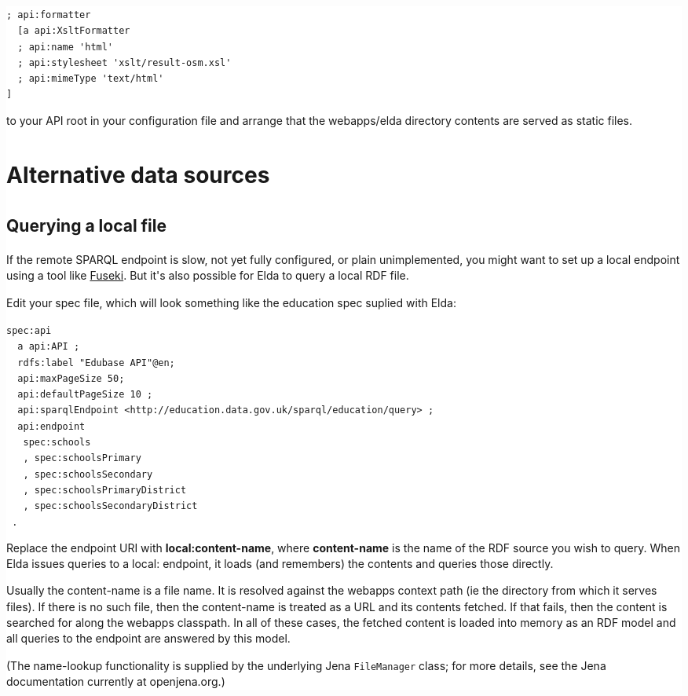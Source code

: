     ; api:formatter
      [a api:XsltFormatter
      ; api:name 'html'
      ; api:stylesheet 'xslt/result-osm.xsl'
      ; api:mimeType 'text/html'
    ]

to your API root in your configuration file and arrange that the
webapps/elda directory contents are served as static files.

Alternative data sources
========================

Querying a local file
---------------------

If the remote SPARQL endpoint is slow, not yet fully configured, or
plain unimplemented, you might want to set up a local endpoint using a
tool like [Fuseki](http://openjena.org/wiki/Fuseki). But it's also
possible for Elda to query a local RDF file.

Edit your spec file, which will look something like the education spec
suplied with Elda:

    spec:api
      a api:API ;
      rdfs:label "Edubase API"@en;
      api:maxPageSize 50;
      api:defaultPageSize 10 ;
      api:sparqlEndpoint <http://education.data.gov.uk/sparql/education/query> ;
      api:endpoint
       spec:schools
       , spec:schoolsPrimary
       , spec:schoolsSecondary
       , spec:schoolsPrimaryDistrict
       , spec:schoolsSecondaryDistrict
     .

Replace the endpoint URI with **local:content-name**, where
**content-name** is the name of the RDF source you wish to query. When
Elda issues queries to a local: endpoint, it loads (and remembers) the
contents and queries those directly.

Usually the content-name is a file name. It is resolved against the
webapps context path (ie the directory from which it serves files). If
there is no such file, then the content-name is treated as a URL and its
contents fetched. If that fails, then the content is searched for along
the webapps classpath. In all of these cases, the fetched content is
loaded into memory as an RDF model and all queries to the endpoint are
answered by this model.

(The name-lookup functionality is supplied by the underlying Jena
`FileManager` class; for more details, see the Jena documentation
currently at openjena.org.)
